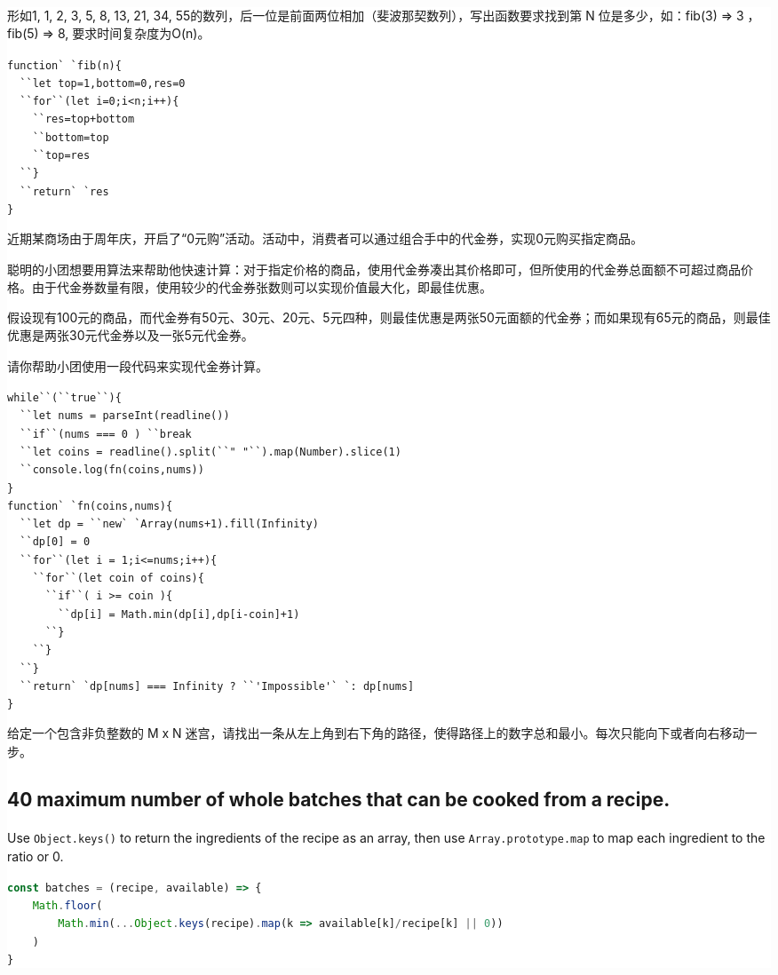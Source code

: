 

形如1, 1, 2, 3, 5, 8, 13, 21, 34, 55的数列，后一位是前面两位相加（斐波那契数列），写出函数要求找到第 N 位是多少，如：fib(3) => 3 ， fib(5) => 8, 要求时间复杂度为O(n)。

```
function` `fib(n){
  ``let top=1,bottom=0,res=0
  ``for``(let i=0;i<n;i++){
    ``res=top+bottom
    ``bottom=top
    ``top=res
  ``}
  ``return` `res
}
```

近期某商场由于周年庆，开启了“0元购”活动。活动中，消费者可以通过组合手中的代金券，实现0元购买指定商品。

聪明的小团想要用算法来帮助他快速计算：对于指定价格的商品，使用代金券凑出其价格即可，但所使用的代金券总面额不可超过商品价格。由于代金券数量有限，使用较少的代金券张数则可以实现价值最大化，即最佳优惠。

假设现有100元的商品，而代金券有50元、30元、20元、5元四种，则最佳优惠是两张50元面额的代金券；而如果现有65元的商品，则最佳优惠是两张30元代金券以及一张5元代金券。

请你帮助小团使用一段代码来实现代金券计算。

```
while``(``true``){
  ``let nums = parseInt(readline())
  ``if``(nums === 0 ) ``break
  ``let coins = readline().split(``" "``).map(Number).slice(1)
  ``console.log(fn(coins,nums))
}
function` `fn(coins,nums){
  ``let dp = ``new` `Array(nums+1).fill(Infinity)
  ``dp[0] = 0
  ``for``(let i = 1;i<=nums;i++){
    ``for``(let coin of coins){
      ``if``( i >= coin ){
        ``dp[i] = Math.min(dp[i],dp[i-coin]+1)
      ``}
    ``}
  ``}
  ``return` `dp[nums] === Infinity ? ``'Impossible'` `: dp[nums]
}
```

给定一个包含非负整数的 M x N 迷宫，请找出一条从左上角到右下角的路径，使得路径上的数字总和最小。每次只能向下或者向右移动一步。

## 40 maximum number of whole batches that can be cooked from a recipe.

Use `Object.keys()` to return the ingredients of the recipe as an array, then use `Array.prototype.map` to map each ingredient to the ratio or 0.

```js
const batches = (recipe, available) => {
    Math.floor(
    	Math.min(...Object.keys(recipe).map(k => available[k]/recipe[k] || 0))
    )
}
```
